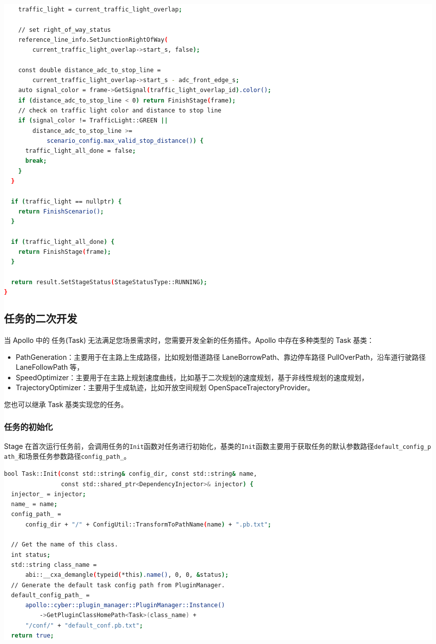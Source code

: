 ```bash
    traffic_light = current_traffic_light_overlap;

    // set right_of_way_status
    reference_line_info.SetJunctionRightOfWay(
        current_traffic_light_overlap->start_s, false);

    const double distance_adc_to_stop_line =
        current_traffic_light_overlap->start_s - adc_front_edge_s;
    auto signal_color = frame->GetSignal(traffic_light_overlap_id).color();
    if (distance_adc_to_stop_line < 0) return FinishStage(frame);
    // check on traffic light color and distance to stop line
    if (signal_color != TrafficLight::GREEN ||
        distance_adc_to_stop_line >=
            scenario_config.max_valid_stop_distance()) {
      traffic_light_all_done = false;
      break;
    }
  }

  if (traffic_light == nullptr) {
    return FinishScenario();
  }

  if (traffic_light_all_done) {
    return FinishStage(frame);
  }

  return result.SetStageStatus(StageStatusType::RUNNING);
}
```

## 任务的二次开发

当 Apollo 中的 任务(Task) 无法满足您场景需求时，您需要开发全新的任务插件。Apollo 中存在多种类型的 Task 基类：

- PathGeneration：主要用于在主路上生成路径，比如规划借道路径 LaneBorrowPath、靠边停车路径 PullOverPath，沿车道行驶路径 LaneFollowPath 等，
- SpeedOptimizer：主要用于在主路上规划速度曲线，比如基于二次规划的速度规划，基于非线性规划的速度规划，
- TrajectoryOptimizer：主要用于生成轨迹，比如开放空间规划 OpenSpaceTrajectoryProvider。

您也可以继承 Task 基类实现您的任务。

### 任务的初始化

Stage 在首次运行任务前，会调用任务的`Init`函数对任务进行初始化，基类的`Init`函数主要用于获取任务的默认参数路径`default_config_path_`和场景任务参数路径`config_path_`。

```bash
bool Task::Init(const std::string& config_dir, const std::string& name,
                const std::shared_ptr<DependencyInjector>& injector) {
  injector_ = injector;
  name_ = name;
  config_path_ =
      config_dir + "/" + ConfigUtil::TransformToPathName(name) + ".pb.txt";

  // Get the name of this class.
  int status;
  std::string class_name =
      abi::__cxa_demangle(typeid(*this).name(), 0, 0, &status);
  // Generate the default task config path from PluginManager.
  default_config_path_ =
      apollo::cyber::plugin_manager::PluginManager::Instance()
          ->GetPluginClassHomePath<Task>(class_name) +
      "/conf/" + "default_conf.pb.txt";
  return true;
```